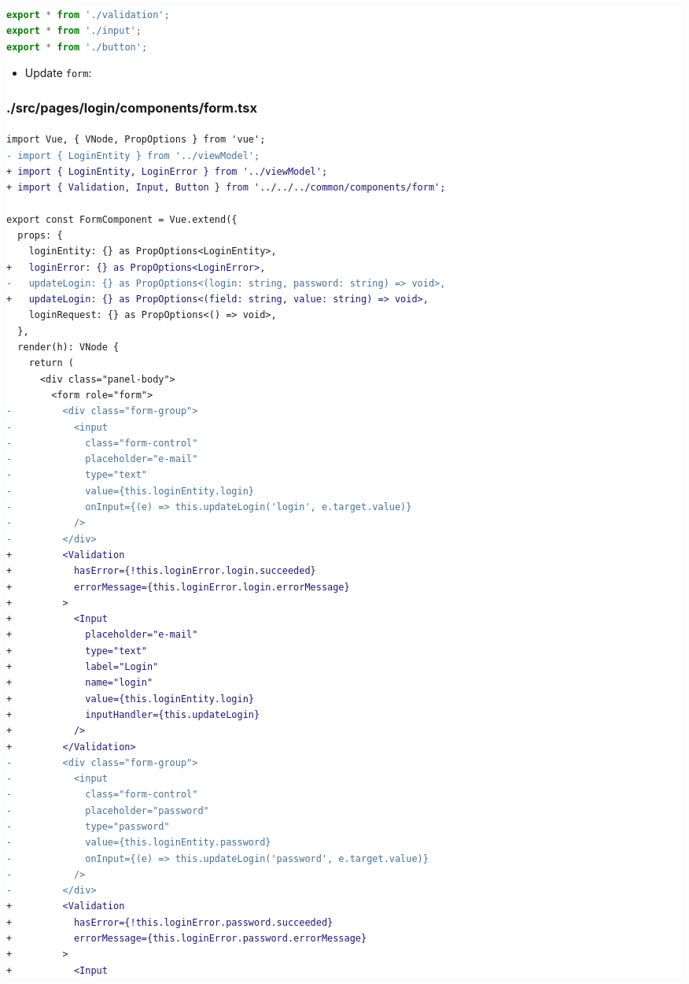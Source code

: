 ```javascript
export * from './validation';
export * from './input';
export * from './button';

```

- Update `form`:

### ./src/pages/login/components/form.tsx
```diff
import Vue, { VNode, PropOptions } from 'vue';
- import { LoginEntity } from '../viewModel';
+ import { LoginEntity, LoginError } from '../viewModel';
+ import { Validation, Input, Button } from '../../../common/components/form';

export const FormComponent = Vue.extend({
  props: {
    loginEntity: {} as PropOptions<LoginEntity>,
+   loginError: {} as PropOptions<LoginError>,
-   updateLogin: {} as PropOptions<(login: string, password: string) => void>,
+   updateLogin: {} as PropOptions<(field: string, value: string) => void>,
    loginRequest: {} as PropOptions<() => void>,
  },
  render(h): VNode {
    return (
      <div class="panel-body">
        <form role="form">
-         <div class="form-group">
-           <input
-             class="form-control"
-             placeholder="e-mail"
-             type="text"
-             value={this.loginEntity.login}
-             onInput={(e) => this.updateLogin('login', e.target.value)}
-           />
-         </div>
+         <Validation
+           hasError={!this.loginError.login.succeeded}
+           errorMessage={this.loginError.login.errorMessage}
+         >
+           <Input
+             placeholder="e-mail"
+             type="text"
+             label="Login"
+             name="login"
+             value={this.loginEntity.login}
+             inputHandler={this.updateLogin}
+           />
+         </Validation>
-         <div class="form-group">
-           <input
-             class="form-control"
-             placeholder="password"
-             type="password"
-             value={this.loginEntity.password}
-             onInput={(e) => this.updateLogin('password', e.target.value)}
-           />
-         </div>
+         <Validation
+           hasError={!this.loginError.password.succeeded}
+           errorMessage={this.loginError.password.errorMessage}
+         >
+           <Input
```